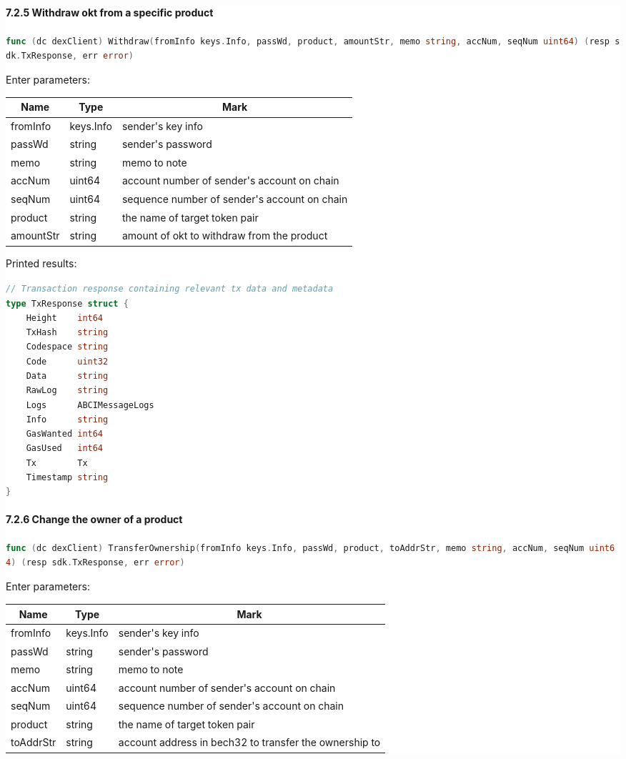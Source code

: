 #### 7.2.5 Withdraw okt from a specific product

```go
func (dc dexClient) Withdraw(fromInfo keys.Info, passWd, product, amountStr, memo string, accNum, seqNum uint64) (resp sdk.TxResponse, err error)
```

Enter parameters:

|  Name   | Type  |Mark|
|  ----  | ----  |----|
| fromInfo  | keys.Info |sender's key info|
| passWd  | string |sender's password|
| memo  | string |memo to note|
| accNum  | uint64 |account number of sender's account on chain|
| seqNum  | uint64 |sequence number of sender's account on chain|
| product  | string |the name of target token pair|
| amountStr  | string |amount of okt to withdraw from the product |

Printed results:

```go
// Transaction response containing relevant tx data and metadata
type TxResponse struct {
    Height    int64
    TxHash    string
    Codespace string
    Code      uint32
    Data      string
    RawLog    string
    Logs      ABCIMessageLogs
    Info      string
    GasWanted int64
    GasUsed   int64
    Tx        Tx
    Timestamp string
}
```

#### 7.2.6 Change the owner of a product

```go
func (dc dexClient) TransferOwnership(fromInfo keys.Info, passWd, product, toAddrStr, memo string, accNum, seqNum uint64) (resp sdk.TxResponse, err error) 
```

Enter parameters:

|  Name   | Type  |Mark|
|  ----  | ----  |----|
| fromInfo  | keys.Info |sender's key info|
| passWd  | string |sender's password|
| memo  | string |memo to note|
| accNum  | uint64 |account number of sender's account on chain|
| seqNum  | uint64 |sequence number of sender's account on chain|
| product  | string |the name of target token pair|
| toAddrStr  | string |account address in bech32 to transfer the ownership to |
